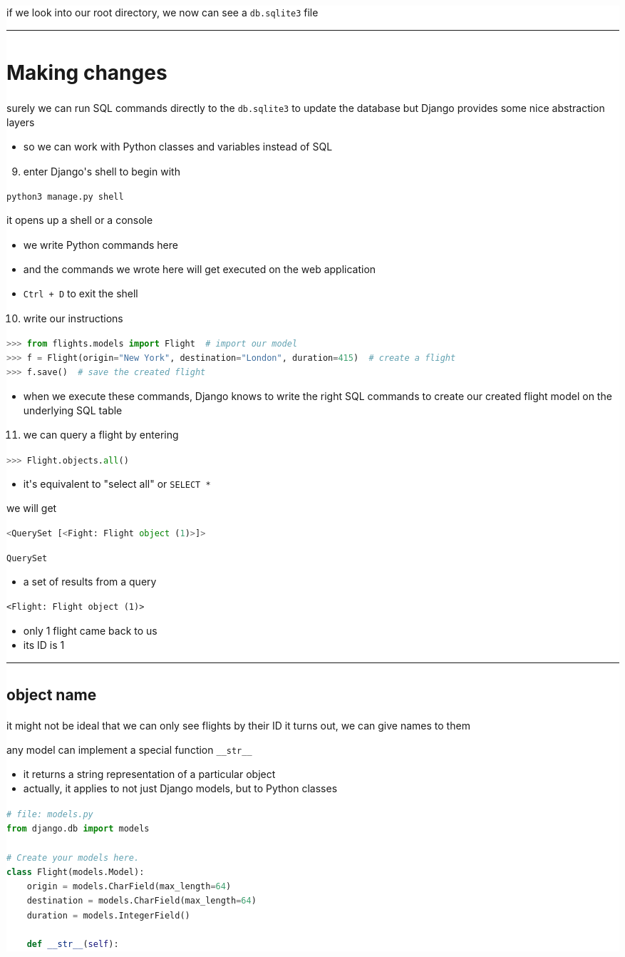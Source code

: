 if we look into our root directory, we now can see a `db.sqlite3` file
___

# Making changes

surely we can run SQL commands directly to the `db.sqlite3` to update the database
but Django provides some nice abstraction layers
* so we can work with Python classes and variables instead of SQL

9. enter Django's shell to begin with
```bash
python3 manage.py shell
```

it opens up a shell or a console
* we write Python commands here
* and the commands we wrote here will get executed on the web application

* `Ctrl + D` to exit the shell

10. write our instructions
```python
>>> from flights.models import Flight  # import our model
>>> f = Flight(origin="New York", destination="London", duration=415)  # create a flight
>>> f.save()  # save the created flight
```

* when we execute these commands, Django knows to write the right SQL commands to create our created flight model on the underlying SQL table

11. we can query a flight by entering
```python
>>> Flight.objects.all()
```

* it's equivalent to "select all" or `SELECT *`

we will get
```python
<QuerySet [<Fight: Flight object (1)>]>
```

`QuerySet`
* a set of results from a query

`<Flight: Flight object (1)>`
* only 1 flight came back to us
* its ID is 1
___

## object name

it might not be ideal that we can only see flights by their ID
it turns out, we can give names to them

any model can implement a special function `__str__`
* it returns a string representation of a particular object
* actually, it applies to not just Django models, but to Python classes
```python
# file: models.py
from django.db import models

# Create your models here.
class Flight(models.Model):
	origin = models.CharField(max_length=64)
	destination = models.CharField(max_length=64)
	duration = models.IntegerField()
	
	def __str__(self):
```